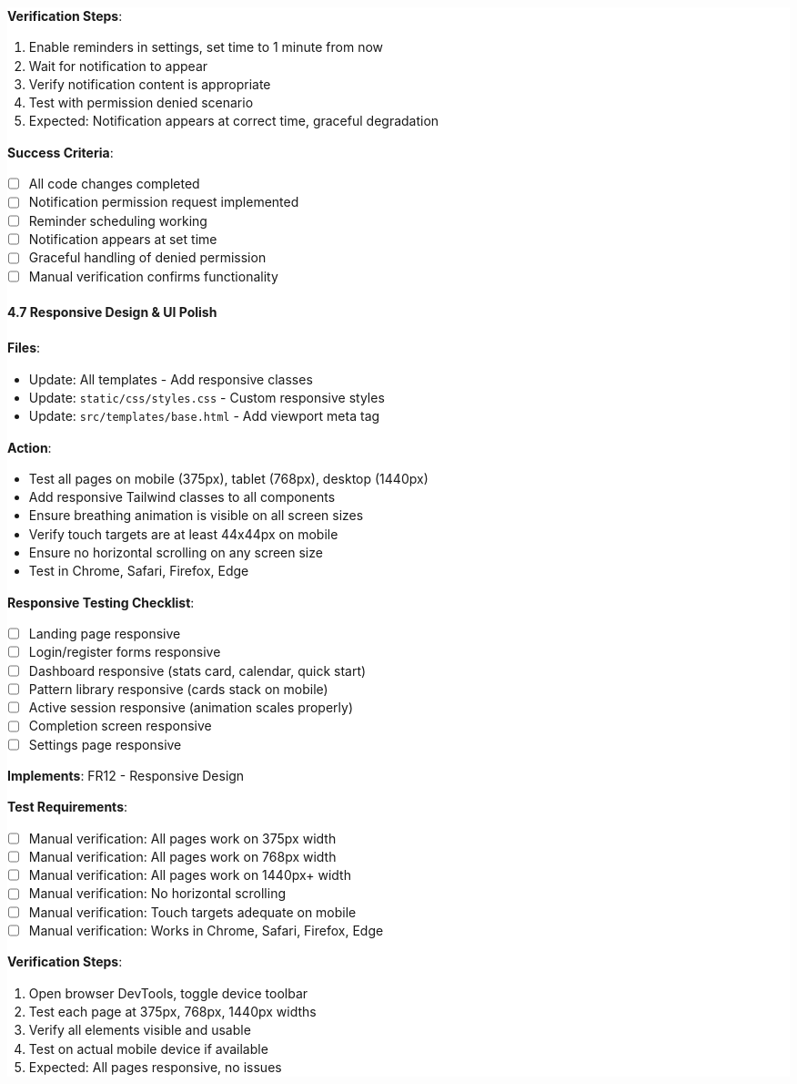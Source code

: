 **Verification Steps**:
1. Enable reminders in settings, set time to 1 minute from now
2. Wait for notification to appear
3. Verify notification content is appropriate
4. Test with permission denied scenario
5. Expected: Notification appears at correct time, graceful degradation

**Success Criteria**:
- [ ] All code changes completed
- [ ] Notification permission request implemented
- [ ] Reminder scheduling working
- [ ] Notification appears at set time
- [ ] Graceful handling of denied permission
- [ ] Manual verification confirms functionality

#### 4.7 Responsive Design & UI Polish
**Files**:
- Update: All templates - Add responsive classes
- Update: `static/css/styles.css` - Custom responsive styles
- Update: `src/templates/base.html` - Add viewport meta tag

**Action**:
- Test all pages on mobile (375px), tablet (768px), desktop (1440px)
- Add responsive Tailwind classes to all components
- Ensure breathing animation is visible on all screen sizes
- Verify touch targets are at least 44x44px on mobile
- Ensure no horizontal scrolling on any screen size
- Test in Chrome, Safari, Firefox, Edge

**Responsive Testing Checklist**:
- [ ] Landing page responsive
- [ ] Login/register forms responsive
- [ ] Dashboard responsive (stats card, calendar, quick start)
- [ ] Pattern library responsive (cards stack on mobile)
- [ ] Active session responsive (animation scales properly)
- [ ] Completion screen responsive
- [ ] Settings page responsive

**Implements**: FR12 - Responsive Design

**Test Requirements**:
- [ ] Manual verification: All pages work on 375px width
- [ ] Manual verification: All pages work on 768px width
- [ ] Manual verification: All pages work on 1440px+ width
- [ ] Manual verification: No horizontal scrolling
- [ ] Manual verification: Touch targets adequate on mobile
- [ ] Manual verification: Works in Chrome, Safari, Firefox, Edge

**Verification Steps**:
1. Open browser DevTools, toggle device toolbar
2. Test each page at 375px, 768px, 1440px widths
3. Verify all elements visible and usable
4. Test on actual mobile device if available
5. Expected: All pages responsive, no issues
